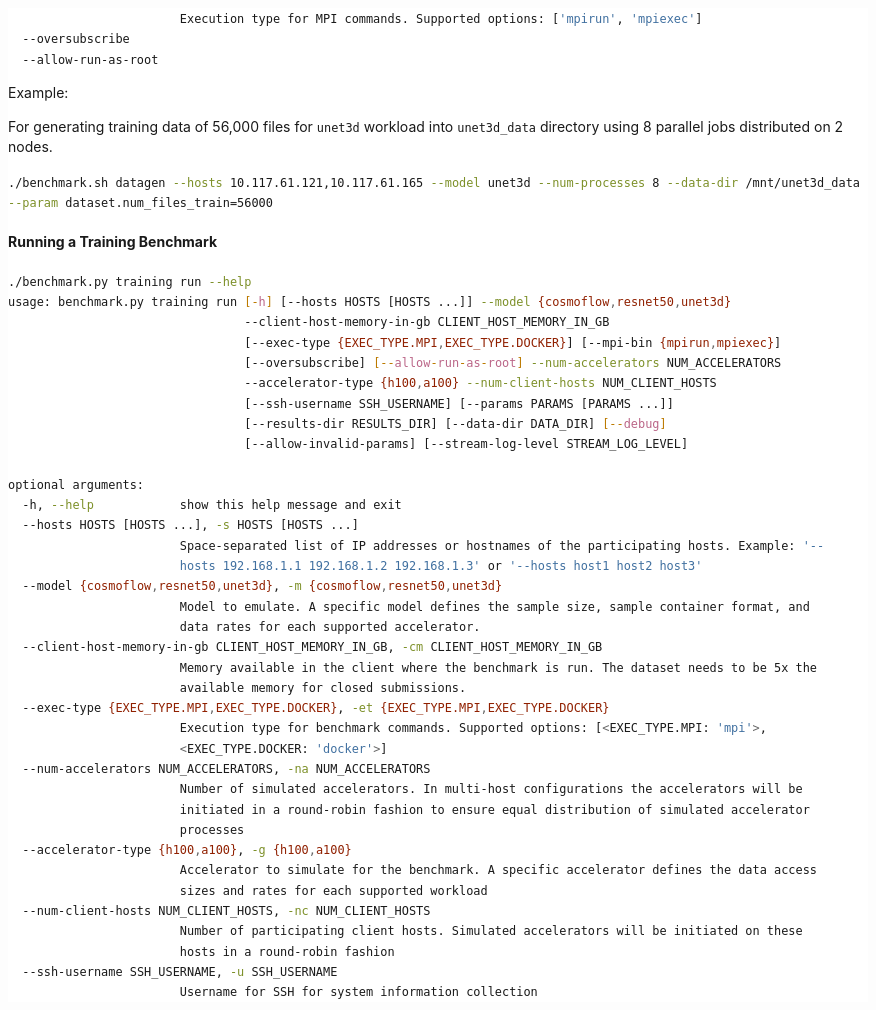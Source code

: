 ```bash
                        Execution type for MPI commands. Supported options: ['mpirun', 'mpiexec']
  --oversubscribe
  --allow-run-as-root
```

Example:

For generating training data of 56,000 files for `unet3d` workload into `unet3d_data` directory using 8 parallel jobs distributed on 2 nodes.

```bash
./benchmark.sh datagen --hosts 10.117.61.121,10.117.61.165 --model unet3d --num-processes 8 --data-dir /mnt/unet3d_data --param dataset.num_files_train=56000
```

#### Running a Training Benchmark

```bash
./benchmark.py training run --help
usage: benchmark.py training run [-h] [--hosts HOSTS [HOSTS ...]] --model {cosmoflow,resnet50,unet3d}
                                 --client-host-memory-in-gb CLIENT_HOST_MEMORY_IN_GB
                                 [--exec-type {EXEC_TYPE.MPI,EXEC_TYPE.DOCKER}] [--mpi-bin {mpirun,mpiexec}]
                                 [--oversubscribe] [--allow-run-as-root] --num-accelerators NUM_ACCELERATORS
                                 --accelerator-type {h100,a100} --num-client-hosts NUM_CLIENT_HOSTS
                                 [--ssh-username SSH_USERNAME] [--params PARAMS [PARAMS ...]]
                                 [--results-dir RESULTS_DIR] [--data-dir DATA_DIR] [--debug]
                                 [--allow-invalid-params] [--stream-log-level STREAM_LOG_LEVEL]

optional arguments:
  -h, --help            show this help message and exit
  --hosts HOSTS [HOSTS ...], -s HOSTS [HOSTS ...]
                        Space-separated list of IP addresses or hostnames of the participating hosts. Example: '--
                        hosts 192.168.1.1 192.168.1.2 192.168.1.3' or '--hosts host1 host2 host3'
  --model {cosmoflow,resnet50,unet3d}, -m {cosmoflow,resnet50,unet3d}
                        Model to emulate. A specific model defines the sample size, sample container format, and
                        data rates for each supported accelerator.
  --client-host-memory-in-gb CLIENT_HOST_MEMORY_IN_GB, -cm CLIENT_HOST_MEMORY_IN_GB
                        Memory available in the client where the benchmark is run. The dataset needs to be 5x the
                        available memory for closed submissions.
  --exec-type {EXEC_TYPE.MPI,EXEC_TYPE.DOCKER}, -et {EXEC_TYPE.MPI,EXEC_TYPE.DOCKER}
                        Execution type for benchmark commands. Supported options: [<EXEC_TYPE.MPI: 'mpi'>,
                        <EXEC_TYPE.DOCKER: 'docker'>]
  --num-accelerators NUM_ACCELERATORS, -na NUM_ACCELERATORS
                        Number of simulated accelerators. In multi-host configurations the accelerators will be
                        initiated in a round-robin fashion to ensure equal distribution of simulated accelerator
                        processes
  --accelerator-type {h100,a100}, -g {h100,a100}
                        Accelerator to simulate for the benchmark. A specific accelerator defines the data access
                        sizes and rates for each supported workload
  --num-client-hosts NUM_CLIENT_HOSTS, -nc NUM_CLIENT_HOSTS
                        Number of participating client hosts. Simulated accelerators will be initiated on these
                        hosts in a round-robin fashion
  --ssh-username SSH_USERNAME, -u SSH_USERNAME
                        Username for SSH for system information collection
```